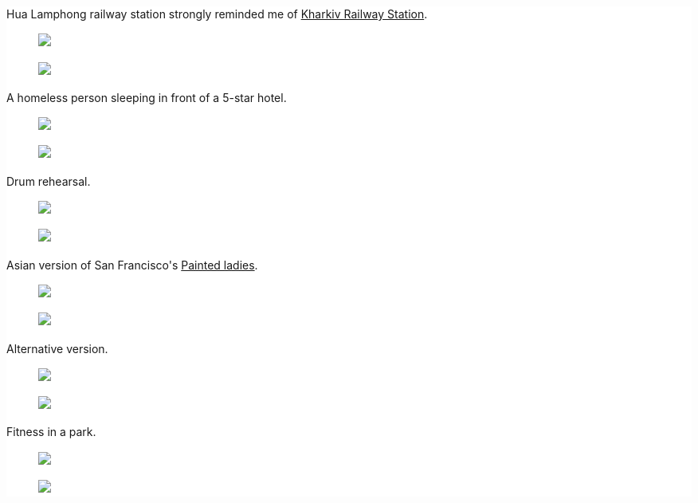 Hua Lamphong railway station strongly reminded me of [Kharkiv Railway
Station](https://en.wikipedia.org/wiki/Kharkiv_railway_station).
<figure>
<img class="lazy" src="/images/i.png" data-src="https://imgur.com/b4lSwPC.jpg">
</figure>
<noscript>
<figure><img src="https://imgur.com/b4lSwPC.jpg"></figure>
</noscript>

A homeless person sleeping in front of a 5-star hotel.
<figure>
<img class="lazy" src="/images/i.png" data-src="https://imgur.com/pGFFukV.jpg">
</figure>
<noscript>
<figure><img src="https://imgur.com/pGFFukV.jpg"></figure>
</noscript>

Drum rehearsal.
<figure>
<img class="lazy" src="/images/i.png" data-src="https://imgur.com/3aCvfXn.jpg">
</figure>
<noscript>
<figure><img src="https://imgur.com/3aCvfXn.jpg"></figure>
</noscript>

Asian version of San Francisco's [Painted
ladies](https://en.wikipedia.org/wiki/Painted_ladies).
<figure>
<img class="lazy" src="/images/i.png" data-src="https://imgur.com/LyGb4NG.jpg">
</figure>
<noscript>
<figure><img src="https://imgur.com/LyGb4NG.jpg"></figure>
</noscript>

Alternative version.
<figure>
<img class="lazy" src="/images/i.png" data-src="https://imgur.com/SUn5u9e.jpg">
</figure>
<noscript>
<figure><img src="https://imgur.com/SUn5u9e.jpg"></figure>
</noscript>

Fitness in a park.
<figure>
<img class="lazy" src="/images/i.png" data-src="https://imgur.com/15sE0Hz.jpg">
</figure>
<noscript>
<figure><img src="https://imgur.com/15sE0Hz.jpg"></figure>
</noscript>
